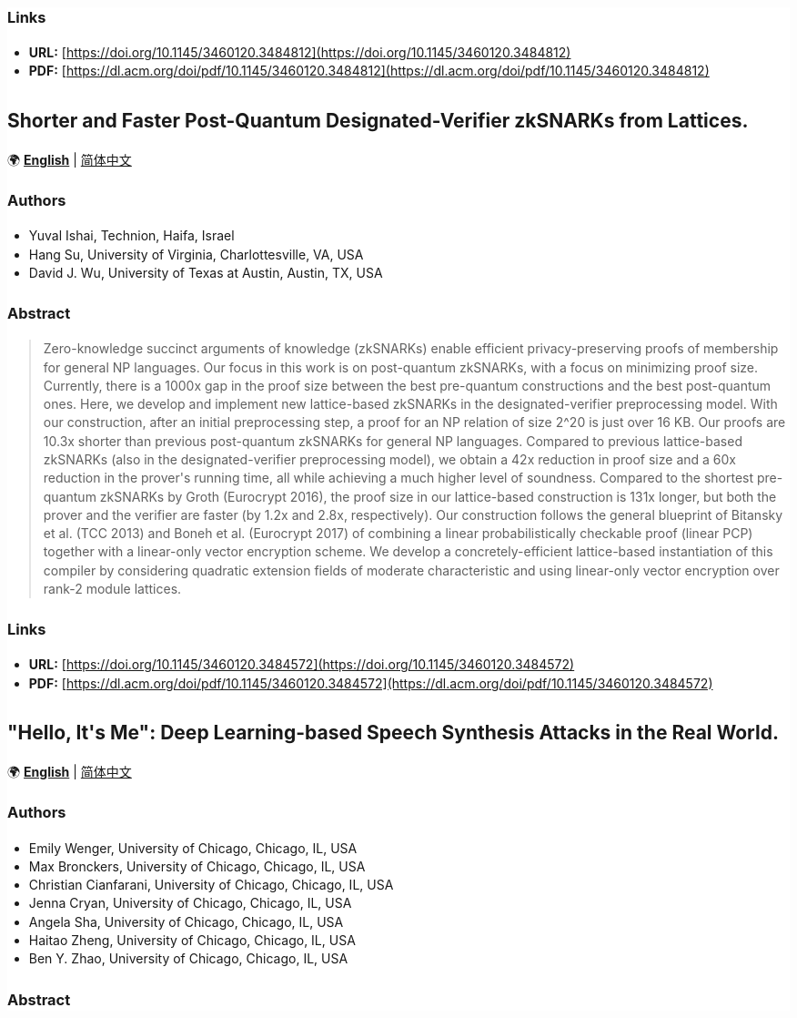 ### Links
- **URL:** [https://doi.org/10.1145/3460120.3484812](https://doi.org/10.1145/3460120.3484812)
- **PDF:** [https://dl.acm.org/doi/pdf/10.1145/3460120.3484812](https://dl.acm.org/doi/pdf/10.1145/3460120.3484812)
## Shorter and Faster Post-Quantum Designated-Verifier zkSNARKs from Lattices.
🌍 **[English](../../../docs/en/ACM%20Conference%20on%20Computer%20and%20Communications%20Security/ACM%20Conference%20on%20Computer%20and%20Communications%20Security%202021.md#shorter-and-faster-post-quantum-designated-verifier-zksnarks-from-lattices)** | [简体中文](../../../docs/zh-CN/ACM%20Conference%20on%20Computer%20and%20Communications%20Security/ACM%20Conference%20on%20Computer%20and%20Communications%20Security%202021.md#shorter-and-faster-post-quantum-designated-verifier-zksnarks-from-lattices)
### Authors
* Yuval Ishai, Technion, Haifa, Israel
* Hang Su, University of Virginia, Charlottesville, VA, USA
* David J. Wu, University of Texas at Austin, Austin, TX, USA
### Abstract
> Zero-knowledge succinct arguments of knowledge (zkSNARKs) enable efficient privacy-preserving proofs of membership for general NP languages. Our focus in this work is on post-quantum zkSNARKs, with a focus on minimizing proof size. Currently, there is a 1000x gap in the proof size between the best pre-quantum constructions and the best post-quantum ones. Here, we develop and implement new lattice-based zkSNARKs in the designated-verifier preprocessing model. With our construction, after an initial preprocessing step, a proof for an NP relation of size 2^20 is just over 16 KB. Our proofs are 10.3x shorter than previous post-quantum zkSNARKs for general NP languages. Compared to previous lattice-based zkSNARKs (also in the designated-verifier preprocessing model), we obtain a 42x reduction in proof size and a 60x reduction in the prover's running time, all while achieving a much higher level of soundness. Compared to the shortest pre-quantum zkSNARKs by Groth (Eurocrypt 2016), the proof size in our lattice-based construction is 131x longer, but both the prover and the verifier are faster (by 1.2x and 2.8x, respectively). Our construction follows the general blueprint of Bitansky et al. (TCC 2013) and Boneh et al. (Eurocrypt 2017) of combining a linear probabilistically checkable proof (linear PCP) together with a linear-only vector encryption scheme. We develop a concretely-efficient lattice-based instantiation of this compiler by considering quadratic extension fields of moderate characteristic and using linear-only vector encryption over rank-2 module lattices.

### Links
- **URL:** [https://doi.org/10.1145/3460120.3484572](https://doi.org/10.1145/3460120.3484572)
- **PDF:** [https://dl.acm.org/doi/pdf/10.1145/3460120.3484572](https://dl.acm.org/doi/pdf/10.1145/3460120.3484572)
## "Hello, It's Me": Deep Learning-based Speech Synthesis Attacks in the Real World.
🌍 **[English](../../../docs/en/ACM%20Conference%20on%20Computer%20and%20Communications%20Security/ACM%20Conference%20on%20Computer%20and%20Communications%20Security%202021.md#hello-its-me-deep-learning-based-speech-synthesis-attacks-in-the-real-world)** | [简体中文](../../../docs/zh-CN/ACM%20Conference%20on%20Computer%20and%20Communications%20Security/ACM%20Conference%20on%20Computer%20and%20Communications%20Security%202021.md#hello-its-me-deep-learning-based-speech-synthesis-attacks-in-the-real-world)
### Authors
* Emily Wenger, University of Chicago, Chicago, IL, USA
* Max Bronckers, University of Chicago, Chicago, IL, USA
* Christian Cianfarani, University of Chicago, Chicago, IL, USA
* Jenna Cryan, University of Chicago, Chicago, IL, USA
* Angela Sha, University of Chicago, Chicago, IL, USA
* Haitao Zheng, University of Chicago, Chicago, IL, USA
* Ben Y. Zhao, University of Chicago, Chicago, IL, USA
### Abstract